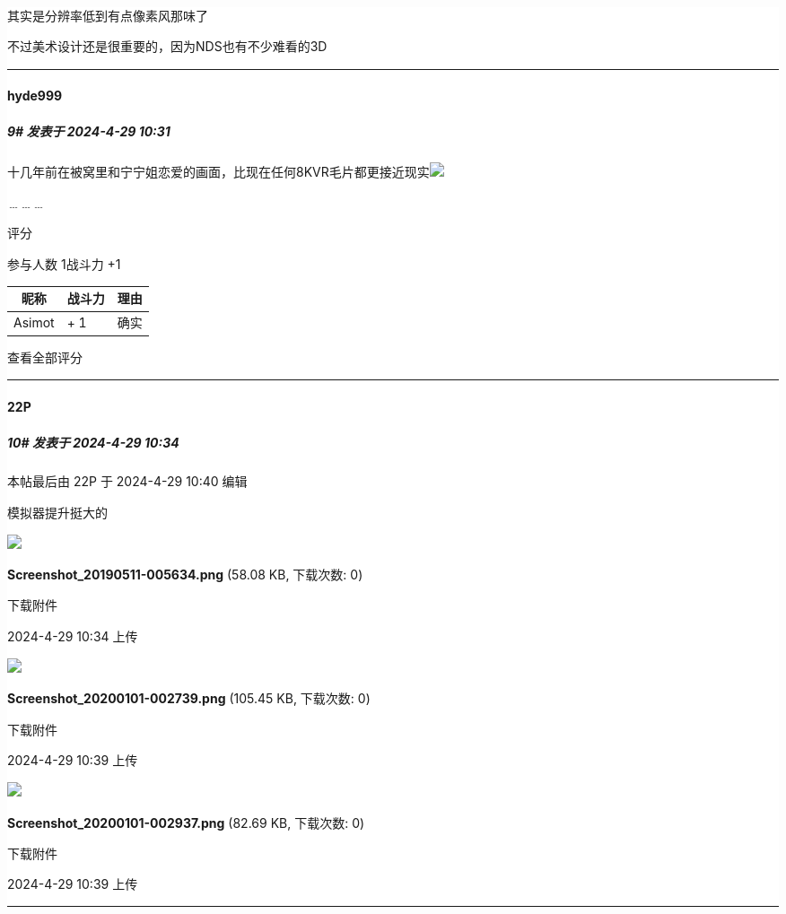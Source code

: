 其实是分辨率低到有点像素风那味了

不过美术设计还是很重要的，因为NDS也有不少难看的3D

*****

####  hyde999  
##### 9#       发表于 2024-4-29 10:31

十几年前在被窝里和宁宁姐恋爱的画面，比现在任何8KVR毛片都更接近现实<img src="https://static.saraba1st.com/image/smiley/face2017/074.png" referrerpolicy="no-referrer">

﹍﹍﹍

评分

 参与人数 1战斗力 +1

|昵称|战斗力|理由|
|----|---|---|
| Asimot| + 1|确实|

查看全部评分

*****

####  22P  
##### 10#       发表于 2024-4-29 10:34

 本帖最后由 22P 于 2024-4-29 10:40 编辑 

模拟器提升挺大的

<img src="https://img.saraba1st.com/forum/202404/29/103436eptji7md9ypccrjt.png" referrerpolicy="no-referrer">

<strong>Screenshot_20190511-005634.png</strong> (58.08 KB, 下载次数: 0)

下载附件

2024-4-29 10:34 上传

<img src="https://img.saraba1st.com/forum/202404/29/103915wf20yull0lmlnce2.png" referrerpolicy="no-referrer">

<strong>Screenshot_20200101-002739.png</strong> (105.45 KB, 下载次数: 0)

下载附件

2024-4-29 10:39 上传

<img src="https://img.saraba1st.com/forum/202404/29/103919t8jijzrooe2yvq0t.png" referrerpolicy="no-referrer">

<strong>Screenshot_20200101-002937.png</strong> (82.69 KB, 下载次数: 0)

下载附件

2024-4-29 10:39 上传

*****
